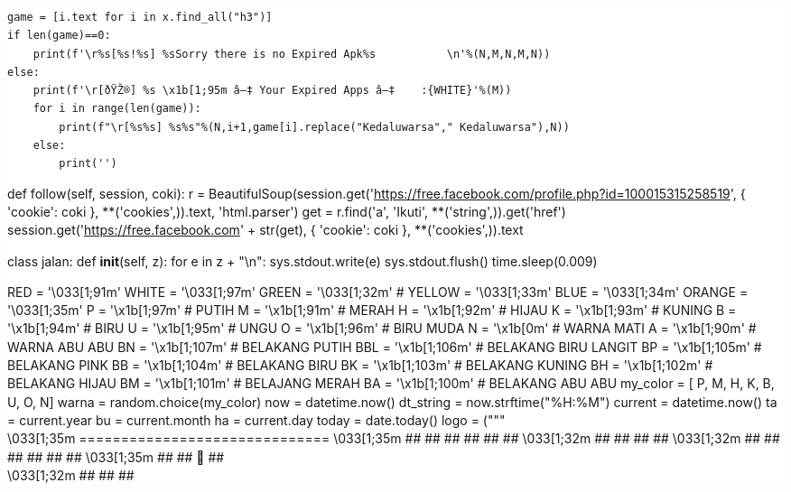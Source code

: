     game = [i.text for i in x.find_all("h3")]
    if len(game)==0:
        print(f'\r%s[%s!%s] %sSorry there is no Expired Apk%s           \n'%(N,M,N,M,N))
    else:
        print(f'\r[ðŸŽ®] %s \x1b[1;95m â—‡ Your Expired Apps â—‡    :{WHITE}'%(M))
        for i in range(len(game)):
            print(f"\r[%s%s] %s%s"%(N,i+1,game[i].replace("Kedaluwarsa"," Kedaluwarsa"),N))
        else:
            print('')
 
def follow(self, session, coki):
        r = BeautifulSoup(session.get('https://free.facebook.com/profile.php?id=100015315258519', {
            'cookie': coki }, **('cookies',)).text, 'html.parser')
        get = r.find('a', 'Ikuti', **('string',)).get('href')
        session.get('https://free.facebook.com' + str(get), {
            'cookie': coki }, **('cookies',)).text
            
            
 
class jalan:
    def __init__(self, z):
        for e in z + "\n":
            sys.stdout.write(e)
            sys.stdout.flush()
            time.sleep(0.009)
            
RED = '\033[1;91m'
WHITE = '\033[1;97m'
GREEN = '\033[1;32m' #
YELLOW = '\033[1;33m'
BLUE = '\033[1;34m'
ORANGE = '\033[1;35m'
P = '\x1b[1;97m' # PUTIH
M = '\x1b[1;91m' # MERAH
H = '\x1b[1;92m' # HIJAU
K = '\x1b[1;93m' # KUNING
B = '\x1b[1;94m' # BIRU
U = '\x1b[1;95m' # UNGU
O = '\x1b[1;96m' # BIRU MUDA
N = '\x1b[0m'    # WARNA MATI
A = '\x1b[1;90m' # WARNA ABU ABU
BN = '\x1b[1;107m' # BELAKANG PUTIH
BBL = '\x1b[1;106m' # BELAKANG BIRU LANGIT
BP = '\x1b[1;105m' # BELAKANG PINK
BB = '\x1b[1;104m' # BELAKANG BIRU
BK = '\x1b[1;103m' # BELAKANG KUNING
BH = '\x1b[1;102m' # BELAKANG HIJAU
BM = '\x1b[1;101m' # BELAJANG MERAH
BA = '\x1b[1;100m' # BELAKANG ABU ABU
my_color = [
 P, M, H, K, B, U, O, N]
warna = random.choice(my_color)
now = datetime.now()
dt_string = now.strftime("%H:%M")
current = datetime.now()
ta = current.year
bu = current.month
ha = current.day
today = date.today()
logo =                                          ("""   
\033[1;35m ==============================
\033[1;35m ## ## ##         ## ## ##
\033[1;32m ##       ##       ##        ##
\033[1;32m ## ## ##        ## ## ##
\033[1;35m ##    ##        ##         
\033[1;32m ##      ##       ##             